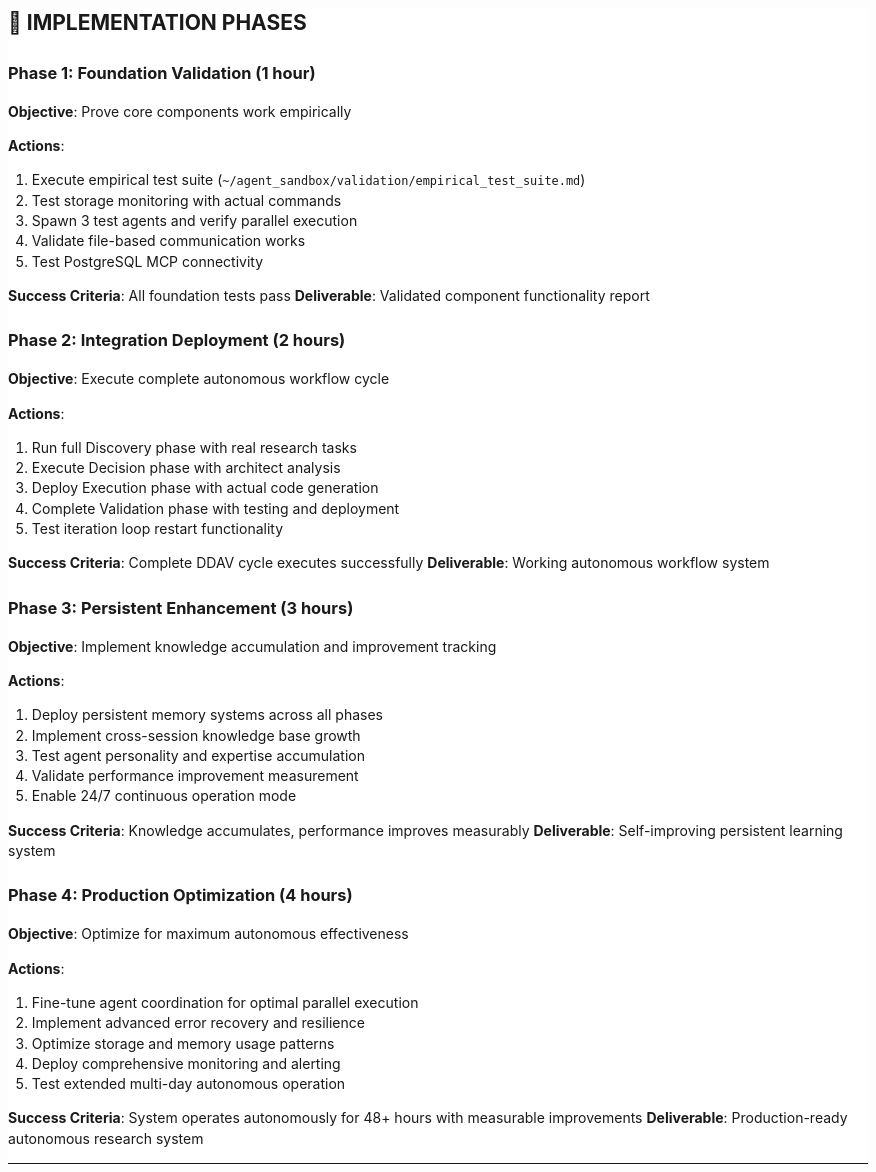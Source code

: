 
## 🚀 **IMPLEMENTATION PHASES**

### **Phase 1: Foundation Validation (1 hour)**
**Objective**: Prove core components work empirically

**Actions**:
1. Execute empirical test suite (`~/agent_sandbox/validation/empirical_test_suite.md`)
2. Test storage monitoring with actual commands
3. Spawn 3 test agents and verify parallel execution
4. Validate file-based communication works
5. Test PostgreSQL MCP connectivity

**Success Criteria**: All foundation tests pass
**Deliverable**: Validated component functionality report

### **Phase 2: Integration Deployment (2 hours)**  
**Objective**: Execute complete autonomous workflow cycle

**Actions**:
1. Run full Discovery phase with real research tasks
2. Execute Decision phase with architect analysis
3. Deploy Execution phase with actual code generation
4. Complete Validation phase with testing and deployment
5. Test iteration loop restart functionality

**Success Criteria**: Complete DDAV cycle executes successfully
**Deliverable**: Working autonomous workflow system

### **Phase 3: Persistent Enhancement (3 hours)**
**Objective**: Implement knowledge accumulation and improvement tracking

**Actions**:
1. Deploy persistent memory systems across all phases
2. Implement cross-session knowledge base growth
3. Test agent personality and expertise accumulation
4. Validate performance improvement measurement
5. Enable 24/7 continuous operation mode

**Success Criteria**: Knowledge accumulates, performance improves measurably
**Deliverable**: Self-improving persistent learning system

### **Phase 4: Production Optimization (4 hours)**
**Objective**: Optimize for maximum autonomous effectiveness

**Actions**:
1. Fine-tune agent coordination for optimal parallel execution
2. Implement advanced error recovery and resilience
3. Optimize storage and memory usage patterns
4. Deploy comprehensive monitoring and alerting
5. Test extended multi-day autonomous operation

**Success Criteria**: System operates autonomously for 48+ hours with measurable improvements
**Deliverable**: Production-ready autonomous research system

---